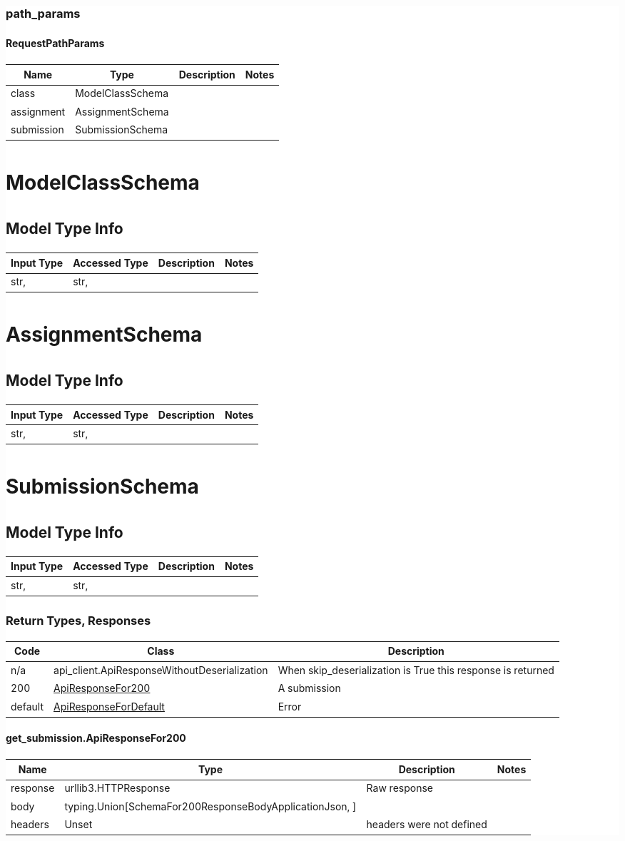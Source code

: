 ### path_params
#### RequestPathParams

Name | Type | Description  | Notes
------------- | ------------- | ------------- | -------------
class | ModelClassSchema | | 
assignment | AssignmentSchema | | 
submission | SubmissionSchema | | 

# ModelClassSchema

## Model Type Info
Input Type | Accessed Type | Description | Notes
------------ | ------------- | ------------- | -------------
str,  | str,  |  | 

# AssignmentSchema

## Model Type Info
Input Type | Accessed Type | Description | Notes
------------ | ------------- | ------------- | -------------
str,  | str,  |  | 

# SubmissionSchema

## Model Type Info
Input Type | Accessed Type | Description | Notes
------------ | ------------- | ------------- | -------------
str,  | str,  |  | 

### Return Types, Responses

Code | Class | Description
------------- | ------------- | -------------
n/a | api_client.ApiResponseWithoutDeserialization | When skip_deserialization is True this response is returned
200 | [ApiResponseFor200](#get_submission.ApiResponseFor200) | A submission
default | [ApiResponseForDefault](#get_submission.ApiResponseForDefault) | Error

#### get_submission.ApiResponseFor200
Name | Type | Description  | Notes
------------- | ------------- | ------------- | -------------
response | urllib3.HTTPResponse | Raw response |
body | typing.Union[SchemaFor200ResponseBodyApplicationJson, ] |  |
headers | Unset | headers were not defined |
